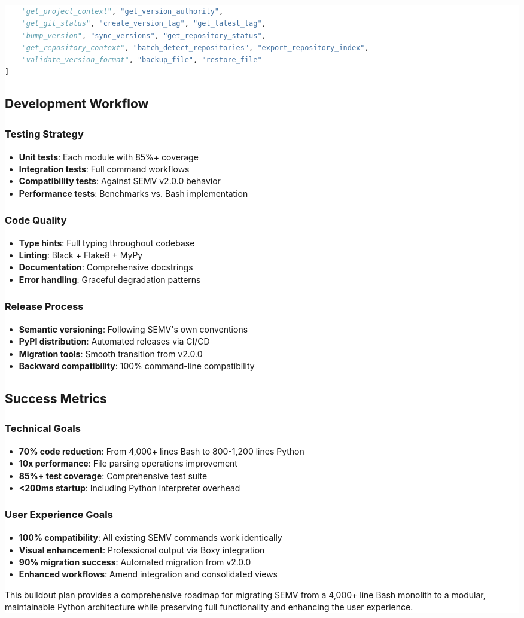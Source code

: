 ```python
    "get_project_context", "get_version_authority",
    "get_git_status", "create_version_tag", "get_latest_tag",
    "bump_version", "sync_versions", "get_repository_status",
    "get_repository_context", "batch_detect_repositories", "export_repository_index",
    "validate_version_format", "backup_file", "restore_file"
]
```

## **Development Workflow**

### **Testing Strategy**
- **Unit tests**: Each module with 85%+ coverage
- **Integration tests**: Full command workflows
- **Compatibility tests**: Against SEMV v2.0.0 behavior
- **Performance tests**: Benchmarks vs. Bash implementation

### **Code Quality**
- **Type hints**: Full typing throughout codebase
- **Linting**: Black + Flake8 + MyPy
- **Documentation**: Comprehensive docstrings
- **Error handling**: Graceful degradation patterns

### **Release Process**
- **Semantic versioning**: Following SEMV's own conventions
- **PyPI distribution**: Automated releases via CI/CD
- **Migration tools**: Smooth transition from v2.0.0
- **Backward compatibility**: 100% command-line compatibility

## **Success Metrics**

### **Technical Goals**
- **70% code reduction**: From 4,000+ lines Bash to 800-1,200 lines Python
- **10x performance**: File parsing operations improvement
- **85%+ test coverage**: Comprehensive test suite
- **<200ms startup**: Including Python interpreter overhead

### **User Experience Goals**  
- **100% compatibility**: All existing SEMV commands work identically
- **Visual enhancement**: Professional output via Boxy integration
- **90% migration success**: Automated migration from v2.0.0
- **Enhanced workflows**: Amend integration and consolidated views

This buildout plan provides a comprehensive roadmap for migrating SEMV from a 4,000+ line Bash monolith to a modular, maintainable Python architecture while preserving full functionality and enhancing the user experience.